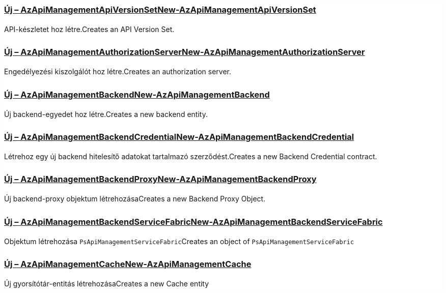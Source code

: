 ### [<span data-ttu-id="99754-207">Új – AzApiManagementApiVersionSet</span><span class="sxs-lookup"><span data-stu-id="99754-207">New-AzApiManagementApiVersionSet</span></span>](New-AzApiManagementApiVersionSet.md)
<span data-ttu-id="99754-208">API-készletet hoz létre.</span><span class="sxs-lookup"><span data-stu-id="99754-208">Creates an API Version Set.</span></span>

### [<span data-ttu-id="99754-209">Új – AzApiManagementAuthorizationServer</span><span class="sxs-lookup"><span data-stu-id="99754-209">New-AzApiManagementAuthorizationServer</span></span>](New-AzApiManagementAuthorizationServer.md)
<span data-ttu-id="99754-210">Engedélyezési kiszolgálót hoz létre.</span><span class="sxs-lookup"><span data-stu-id="99754-210">Creates an authorization server.</span></span>

### [<span data-ttu-id="99754-211">Új – AzApiManagementBackend</span><span class="sxs-lookup"><span data-stu-id="99754-211">New-AzApiManagementBackend</span></span>](New-AzApiManagementBackend.md)
<span data-ttu-id="99754-212">Új backend-egyedet hoz létre.</span><span class="sxs-lookup"><span data-stu-id="99754-212">Creates a new backend entity.</span></span>

### [<span data-ttu-id="99754-213">Új – AzApiManagementBackendCredential</span><span class="sxs-lookup"><span data-stu-id="99754-213">New-AzApiManagementBackendCredential</span></span>](New-AzApiManagementBackendCredential.md)
<span data-ttu-id="99754-214">Létrehoz egy új backend hitelesítő adatokat tartalmazó szerződést.</span><span class="sxs-lookup"><span data-stu-id="99754-214">Creates a new Backend Credential contract.</span></span>

### [<span data-ttu-id="99754-215">Új – AzApiManagementBackendProxy</span><span class="sxs-lookup"><span data-stu-id="99754-215">New-AzApiManagementBackendProxy</span></span>](New-AzApiManagementBackendProxy.md)
<span data-ttu-id="99754-216">Új backend-proxy objektum létrehozása</span><span class="sxs-lookup"><span data-stu-id="99754-216">Creates a new Backend Proxy Object.</span></span>

### [<span data-ttu-id="99754-217">Új – AzApiManagementBackendServiceFabric</span><span class="sxs-lookup"><span data-stu-id="99754-217">New-AzApiManagementBackendServiceFabric</span></span>](New-AzApiManagementBackendServiceFabric.md)
<span data-ttu-id="99754-218">Objektum létrehozása `PsApiManagementServiceFabric`</span><span class="sxs-lookup"><span data-stu-id="99754-218">Creates an object of `PsApiManagementServiceFabric`</span></span>

### [<span data-ttu-id="99754-219">Új – AzApiManagementCache</span><span class="sxs-lookup"><span data-stu-id="99754-219">New-AzApiManagementCache</span></span>](New-AzApiManagementCache.md)
<span data-ttu-id="99754-220">Új gyorsítótár-entitás létrehozása</span><span class="sxs-lookup"><span data-stu-id="99754-220">Creates a new Cache entity</span></span>
